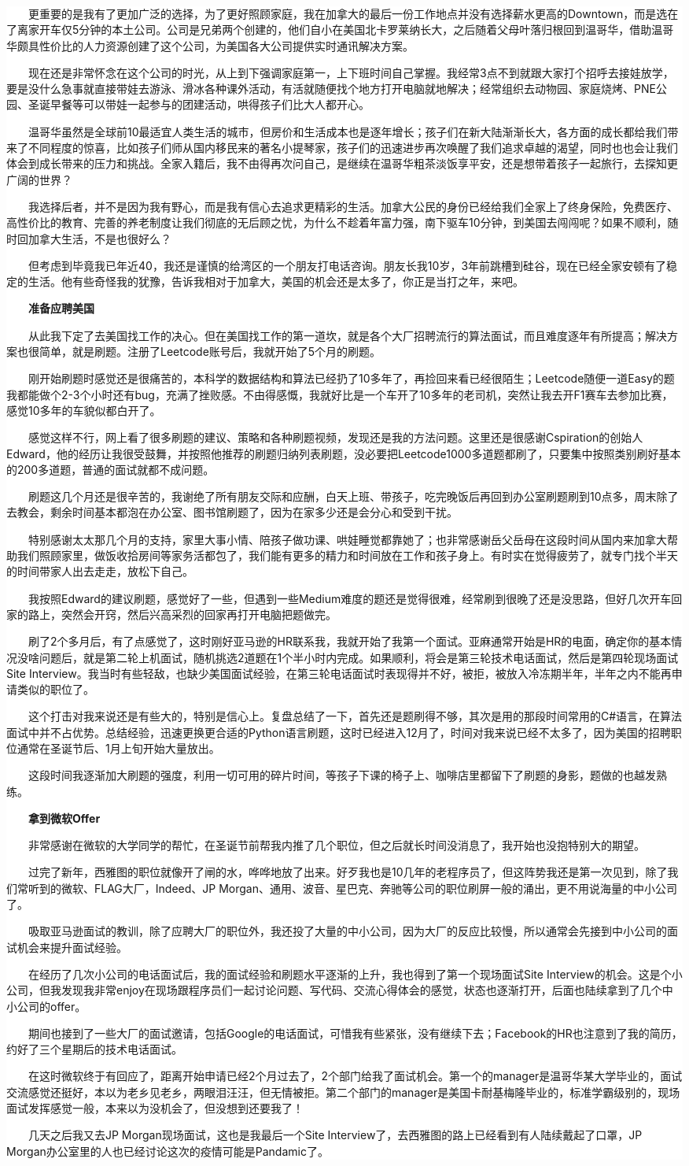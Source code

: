 　　更重要的是我有了更加广泛的选择，为了更好照顾家庭，我在加拿大的最后一份工作地点并没有选择薪水更高的Downtown，而是选在了离家开车仅5分钟的本土公司。公司是兄弟两个创建的，他们自小在美国北卡罗莱纳长大，之后随着父母叶落归根回到温哥华，借助温哥华颇具性价比的人力资源创建了这个公司，为美国各大公司提供实时通讯解决方案。

　　现在还是非常怀念在这个公司的时光，从上到下强调家庭第一，上下班时间自己掌握。我经常3点不到就跟大家打个招呼去接娃放学，要是没什么急事就直接带娃去游泳、滑冰各种课外活动，有活就随便找个地方打开电脑就地解决；经常组织去动物园、家庭烧烤、PNE公园、圣诞早餐等可以带娃一起参与的团建活动，哄得孩子们比大人都开心。

　　温哥华虽然是全球前10最适宜人类生活的城市，但房价和生活成本也是逐年增长；孩子们在新大陆渐渐长大，各方面的成长都给我们带来了不同程度的惊喜，比如孩子们师从国内移民来的著名小提琴家，孩子们的迅速进步再次唤醒了我们追求卓越的渴望，同时也也会让我们体会到成长带来的压力和挑战。全家入籍后，我不由得再次问自己，是继续在温哥华粗茶淡饭享平安，还是想带着孩子一起旅行，去探知更广阔的世界？

　　我选择后者，并不是因为我有野心，而是我有信心去追求更精彩的生活。加拿大公民的身份已经给我们全家上了终身保险，免费医疗、高性价比的教育、完善的养老制度让我们彻底的无后顾之忧，为什么不趁着年富力强，南下驱车10分钟，到美国去闯闯呢？如果不顺利，随时回加拿大生活，不是也很好么？

　　但考虑到毕竟我已年近40，我还是谨慎的给湾区的一个朋友打电话咨询。朋友长我10岁，3年前跳槽到硅谷，现在已经全家安顿有了稳定的生活。他有些奇怪我的犹豫，告诉我相对于加拿大，美国的机会还是太多了，你正是当打之年，来吧。

　　**准备应聘美国**

　　从此我下定了去美国找工作的决心。但在美国找工作的第一道坎，就是各个大厂招聘流行的算法面试，而且难度逐年有所提高；解决方案也很简单，就是刷题。注册了Leetcode账号后，我就开始了5个月的刷题。

　　刚开始刷题时感觉还是很痛苦的，本科学的数据结构和算法已经扔了10多年了，再捡回来看已经很陌生；Leetcode随便一道Easy的题我都能做个2-3个小时还有bug，充满了挫败感。不由得感慨，我就好比是一个车开了10多年的老司机，突然让我去开F1赛车去参加比赛，感觉10多年的车貌似都白开了。

　　感觉这样不行，网上看了很多刷题的建议、策略和各种刷题视频，发现还是我的方法问题。这里还是很感谢Cspiration的创始人Edward，他的经历让我很受鼓舞，并按照他推荐的刷题归纳列表刷题，没必要把Leetcode1000多道题都刷了，只要集中按照类别刷好基本的200多道题，普通的面试就都不成问题。

　　刷题这几个月还是很辛苦的，我谢绝了所有朋友交际和应酬，白天上班、带孩子，吃完晚饭后再回到办公室刷题刷到10点多，周末除了去教会，剩余时间基本都泡在办公室、图书馆刷题了，因为在家多少还是会分心和受到干扰。

　　特别感谢太太那几个月的支持，家里大事小情、陪孩子做功课、哄娃睡觉都靠她了；也非常感谢岳父岳母在这段时间从国内来加拿大帮助我们照顾家里，做饭收拾房间等家务活都包了，我们能有更多的精力和时间放在工作和孩子身上。有时实在觉得疲劳了，就专门找个半天的时间带家人出去走走，放松下自己。

　　我按照Edward的建议刷题，感觉好了一些，但遇到一些Medium难度的题还是觉得很难，经常刷到很晚了还是没思路，但好几次开车回家的路上，突然会开窍，然后兴高采烈的回家再打开电脑把题做完。

　　刷了2个多月后，有了点感觉了，这时刚好亚马逊的HR联系我，我就开始了我第一个面试。亚麻通常开始是HR的电面，确定你的基本情况没啥问题后，就是第二轮上机面试，随机挑选2道题在1个半小时内完成。如果顺利，将会是第三轮技术电话面试，然后是第四轮现场面试Site Interview。我当时有些轻敌，也缺少美国面试经验，在第三轮电话面试时表现得并不好，被拒，被放入冷冻期半年，半年之内不能再申请类似的职位了。

　　这个打击对我来说还是有些大的，特别是信心上。复盘总结了一下，首先还是题刷得不够，其次是用的那段时间常用的C#语言，在算法面试中并不占优势。总结经验，迅速更换更合适的Python语言刷题，这时已经进入12月了，时间对我来说已经不太多了，因为美国的招聘职位通常在圣诞节后、1月上旬开始大量放出。

　　这段时间我逐渐加大刷题的强度，利用一切可用的碎片时间，等孩子下课的椅子上、咖啡店里都留下了刷题的身影，题做的也越发熟练。

　　**拿到微软Offer**

　　非常感谢在微软的大学同学的帮忙，在圣诞节前帮我内推了几个职位，但之后就长时间没消息了，我开始也没抱特别大的期望。

　　过完了新年，西雅图的职位就像开了闸的水，哗哗地放了出来。好歹我也是10几年的老程序员了，但这阵势我还是第一次见到，除了我们常听到的微软、FLAG大厂，Indeed、JP Morgan、通用、波音、星巴克、奔驰等公司的职位刷屏一般的涌出，更不用说海量的中小公司了。

　　吸取亚马逊面试的教训，除了应聘大厂的职位外，我还投了大量的中小公司，因为大厂的反应比较慢，所以通常会先接到中小公司的面试机会来提升面试经验。

　　在经历了几次小公司的电话面试后，我的面试经验和刷题水平逐渐的上升，我也得到了第一个现场面试Site Interview的机会。这是个小公司，但我发现我非常enjoy在现场跟程序员们一起讨论问题、写代码、交流心得体会的感觉，状态也逐渐打开，后面也陆续拿到了几个中小公司的offer。

　　期间也接到了一些大厂的面试邀请，包括Google的电话面试，可惜我有些紧张，没有继续下去；Facebook的HR也注意到了我的简历，约好了三个星期后的技术电话面试。

　　在这时微软终于有回应了，距离开始申请已经2个月过去了，2个部门给我了面试机会。第一个的manager是温哥华某大学毕业的，面试交流感觉还挺好，本以为老乡见老乡，两眼泪汪汪，但无情被拒。第二个部门的manager是美国卡耐基梅隆毕业的，标准学霸级别的，现场面试发挥感觉一般，本来以为没机会了，但没想到还要我了！

　　几天之后我又去JP Morgan现场面试，这也是我最后一个Site Interview了，去西雅图的路上已经看到有人陆续戴起了口罩，JP Morgan办公室里的人也已经讨论这次的疫情可能是Pandamic了。
